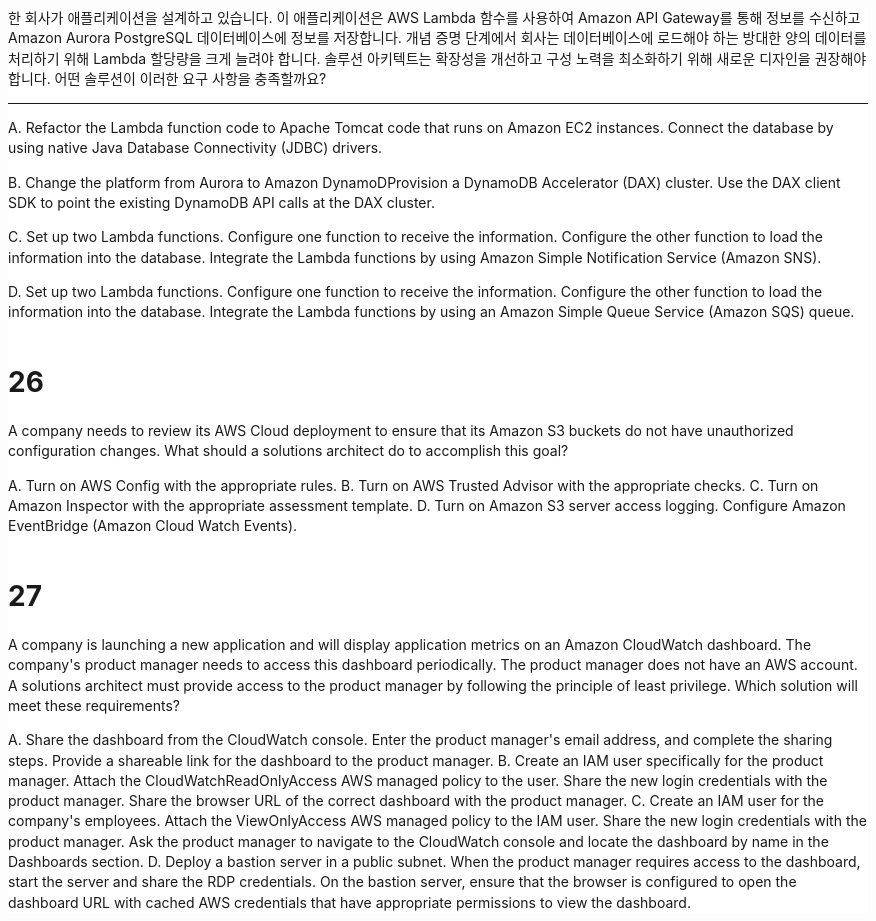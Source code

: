 
한 회사가 애플리케이션을 설계하고 있습니다. 이 애플리케이션은 AWS Lambda 함수를 사용하여 Amazon API Gateway를 통해 정보를 수신하고 Amazon Aurora PostgreSQL 데이터베이스에 정보를 저장합니다.
개념 증명 단계에서 회사는 데이터베이스에 로드해야 하는 방대한 양의 데이터를 처리하기 위해 Lambda 할당량을 크게 늘려야 합니다. 솔루션 아키텍트는 확장성을 개선하고 구성 노력을 최소화하기 위해 새로운 디자인을 권장해야 합니다.
어떤 솔루션이 이러한 요구 사항을 충족할까요?

---

A. Refactor the Lambda function code to Apache Tomcat code that runs on Amazon EC2 instances. Connect the database by using native Java Database Connectivity (JDBC) drivers.

B. Change the platform from Aurora to Amazon DynamoDProvision a DynamoDB Accelerator (DAX) cluster. Use the DAX client SDK to point the existing DynamoDB API calls at the DAX cluster.

C. Set up two Lambda functions. Configure one function to receive the information. Configure the other function to load the information into the database. Integrate the Lambda functions by using Amazon Simple Notification Service (Amazon SNS).

D. Set up two Lambda functions. Configure one function to receive the information. Configure the other function to load the information into the database. Integrate the Lambda functions by using an Amazon Simple Queue Service (Amazon SQS) queue. 

# 26
A company needs to review its AWS Cloud deployment to ensure that its Amazon S3 buckets do not have unauthorized configuration changes.
What should a solutions architect do to accomplish this goal?

A. Turn on AWS Config with the appropriate rules.
B. Turn on AWS Trusted Advisor with the appropriate checks.
C. Turn on Amazon Inspector with the appropriate assessment template.
D. Turn on Amazon S3 server access logging. Configure Amazon EventBridge (Amazon Cloud Watch Events).
 
# 27
A company is launching a new application and will display application metrics on an Amazon CloudWatch dashboard. The company's product manager needs to access this dashboard periodically. The product manager does not have an AWS account. A solutions architect must provide access to the product manager by following the principle of least privilege.
Which solution will meet these requirements?

A. Share the dashboard from the CloudWatch console. Enter the product manager's email address, and complete the sharing steps. Provide a shareable link for the dashboard to the product manager.
B. Create an IAM user specifically for the product manager. Attach the CloudWatchReadOnlyAccess AWS managed policy to the user. Share the new login credentials with the product manager. Share the browser URL of the correct dashboard with the product manager.
C. Create an IAM user for the company's employees. Attach the ViewOnlyAccess AWS managed policy to the IAM user. Share the new login credentials with the product manager. Ask the product manager to navigate to the CloudWatch console and locate the dashboard by name in the Dashboards section.
D. Deploy a bastion server in a public subnet. When the product manager requires access to the dashboard, start the server and share the RDP credentials. On the bastion server, ensure that the browser is configured to open the dashboard URL with cached AWS credentials that have appropriate permissions to view the dashboard.
 